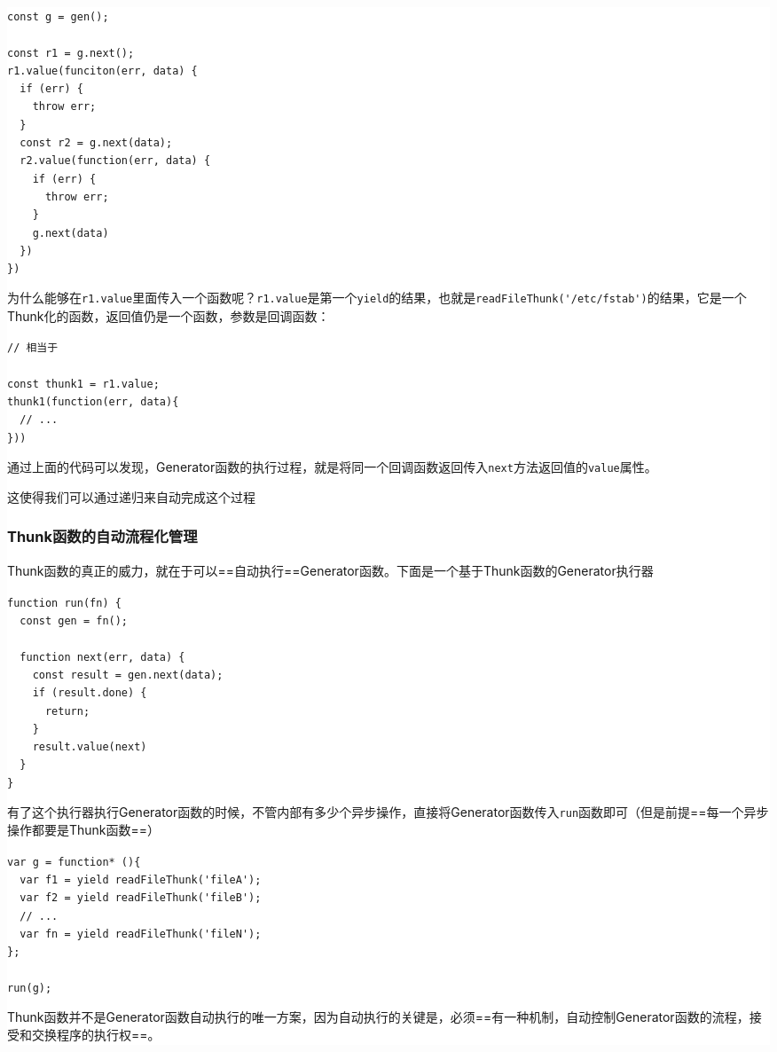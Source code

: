 ```JS
const g = gen();

const r1 = g.next();
r1.value(funciton(err, data) {
  if (err) {
    throw err;
  }
  const r2 = g.next(data);
  r2.value(function(err, data) {
    if (err) {
      throw err;
    }
    g.next(data)
  })
})
```
为什么能够在`r1.value`里面传入一个函数呢？`r1.value`是第一个`yield`的结果，也就是`readFileThunk('/etc/fstab')`的结果，它是一个Thunk化的函数，返回值仍是一个函数，参数是回调函数：

```JS
// 相当于

const thunk1 = r1.value;
thunk1(function(err, data){
  // ...
}))
```
通过上面的代码可以发现，Generator函数的执行过程，就是将同一个回调函数返回传入`next`方法返回值的`value`属性。

这使得我们可以通过递归来自动完成这个过程

### Thunk函数的自动流程化管理

Thunk函数的真正的威力，就在于可以==自动执行==Generator函数。下面是一个基于Thunk函数的Generator执行器

```JS
function run(fn) {
  const gen = fn();
  
  function next(err, data) {
    const result = gen.next(data);
    if (result.done) {
      return;
    }
    result.value(next)
  }
}
```
有了这个执行器执行Generator函数的时候，不管内部有多少个异步操作，直接将Generator函数传入`run`函数即可（但是前提==每一个异步操作都要是Thunk函数==）

```JS
var g = function* (){
  var f1 = yield readFileThunk('fileA');
  var f2 = yield readFileThunk('fileB');
  // ...
  var fn = yield readFileThunk('fileN');
};

run(g);
```
Thunk函数并不是Generator函数自动执行的唯一方案，因为自动执行的关键是，必须==有一种机制，自动控制Generator函数的流程，接受和交换程序的执行权==。
